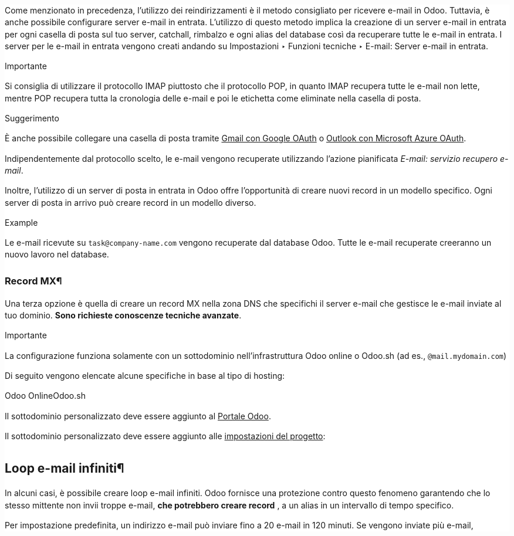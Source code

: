 Come menzionato in precedenza, l’utilizzo dei reindirizzamenti è il metodo consigliato per ricevere e-mail in Odoo. Tuttavia, è anche possibile configurare server e-mail in entrata. L’utilizzo di questo metodo implica la creazione di un server e-mail in entrata per ogni casella di posta sul tuo server, catchall, rimbalzo e ogni alias del database così da recuperare tutte le e-mail in entrata. I server per le e-mail in entrata vengono creati andando su Impostazioni ‣ Funzioni tecniche ‣ E-mail: Server e-mail in entrata.

Importante

Si consiglia di utilizzare il protocollo IMAP piuttosto che il protocollo POP, in quanto IMAP recupera tutte le e-mail non lette, mentre POP recupera tutta la cronologia delle e-mail e poi le etichetta come eliminate nella casella di posta.

Suggerimento

È anche possibile collegare una casella di posta tramite [Gmail con Google OAuth](google_oauth.html) o [Outlook con Microsoft Azure OAuth](azure_oauth.html).

Indipendentemente dal protocollo scelto, le e-mail vengono recuperate utilizzando l’azione pianificata _E-mail: servizio recupero e-mail_.

Inoltre, l’utilizzo di un server di posta in entrata in Odoo offre l’opportunità di creare nuovi record in un modello specifico. Ogni server di posta in arrivo può creare record in un modello diverso.

Example

Le e-mail ricevute su `task@company-name.com` vengono recuperate dal database Odoo. Tutte le e-mail recuperate creeranno un nuovo lavoro nel database.

### Record MX¶

Una terza opzione è quella di creare un record MX nella zona DNS che specifichi il server e-mail che gestisce le e-mail inviate al tuo dominio. **Sono richieste conoscenze tecniche avanzate**.

Importante

La configurazione funziona solamente con un sottodominio nell’infrastruttura Odoo online o Odoo.sh (ad es., `@mail.mydomain.com`)

Di seguito vengono elencate alcune specifiche in base al tipo di hosting:

Odoo OnlineOdoo.sh

Il sottodominio personalizzato deve essere aggiunto al [Portale Odoo](../../websites/website/configuration/domain_names.html).

Il sottodominio personalizzato deve essere aggiunto alle [impostazioni del progetto](../../../administration/odoo_sh/getting_started/settings.html):

## Loop e-mail infiniti¶

In alcuni casi, è possibile creare loop e-mail infiniti. Odoo fornisce una protezione contro questo fenomeno garantendo che lo stesso mittente non invii troppe e-mail, **che potrebbero creare record** , a un alias in un intervallo di tempo specifico.

Per impostazione predefinita, un indirizzo e-mail può inviare fino a 20 e-mail in 120 minuti. Se vengono inviate più e-mail,
